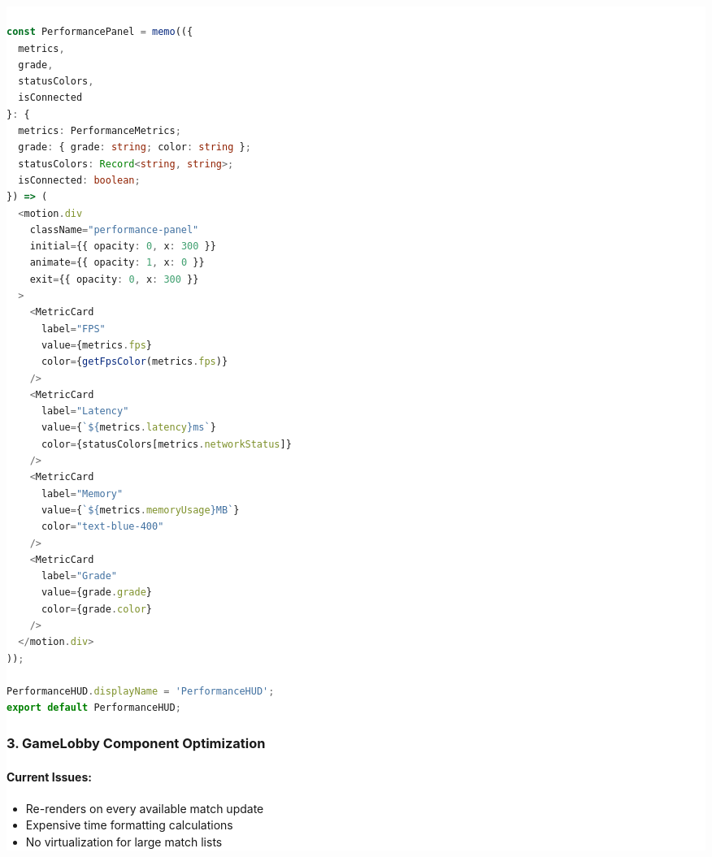 ```typescript

const PerformancePanel = memo(({ 
  metrics, 
  grade, 
  statusColors, 
  isConnected 
}: {
  metrics: PerformanceMetrics;
  grade: { grade: string; color: string };
  statusColors: Record<string, string>;
  isConnected: boolean;
}) => (
  <motion.div
    className="performance-panel"
    initial={{ opacity: 0, x: 300 }}
    animate={{ opacity: 1, x: 0 }}
    exit={{ opacity: 0, x: 300 }}
  >
    <MetricCard 
      label="FPS" 
      value={metrics.fps} 
      color={getFpsColor(metrics.fps)} 
    />
    <MetricCard 
      label="Latency" 
      value={`${metrics.latency}ms`}
      color={statusColors[metrics.networkStatus]} 
    />
    <MetricCard 
      label="Memory" 
      value={`${metrics.memoryUsage}MB`}
      color="text-blue-400" 
    />
    <MetricCard 
      label="Grade" 
      value={grade.grade}
      color={grade.color} 
    />
  </motion.div>
));

PerformanceHUD.displayName = 'PerformanceHUD';
export default PerformanceHUD;
```

### 3. GameLobby Component Optimization

#### Current Issues:
- Re-renders on every available match update
- Expensive time formatting calculations
- No virtualization for large match lists
